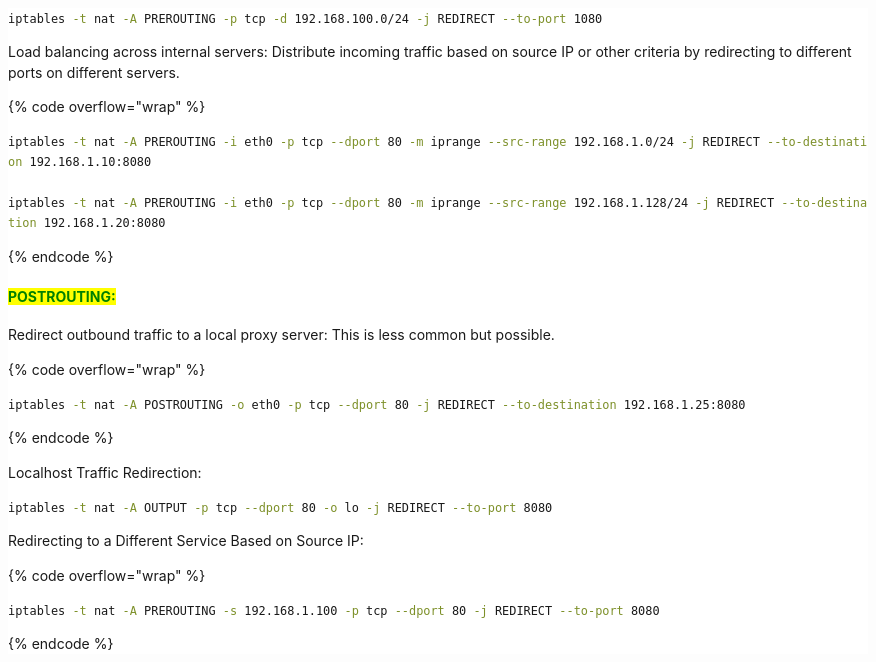 ```bash
iptables -t nat -A PREROUTING -p tcp -d 192.168.100.0/24 -j REDIRECT --to-port 1080
```

Load balancing across internal servers: Distribute incoming traffic based on source IP or other criteria by redirecting to different ports on different servers.

{% code overflow="wrap" %}
```bash
iptables -t nat -A PREROUTING -i eth0 -p tcp --dport 80 -m iprange --src-range 192.168.1.0/24 -j REDIRECT --to-destination 192.168.1.10:8080

iptables -t nat -A PREROUTING -i eth0 -p tcp --dport 80 -m iprange --src-range 192.168.1.128/24 -j REDIRECT --to-destination 192.168.1.20:8080
```
{% endcode %}

#### <mark style="color:green;">POSTROUTING:</mark>

Redirect outbound traffic to a local proxy server: This is less common but possible.

{% code overflow="wrap" %}
```bash
iptables -t nat -A POSTROUTING -o eth0 -p tcp --dport 80 -j REDIRECT --to-destination 192.168.1.25:8080
```
{% endcode %}

Localhost Traffic Redirection:

```bash
iptables -t nat -A OUTPUT -p tcp --dport 80 -o lo -j REDIRECT --to-port 8080
```

Redirecting to a Different Service Based on Source IP:

{% code overflow="wrap" %}
```bash
iptables -t nat -A PREROUTING -s 192.168.1.100 -p tcp --dport 80 -j REDIRECT --to-port 8080
```
{% endcode %}
